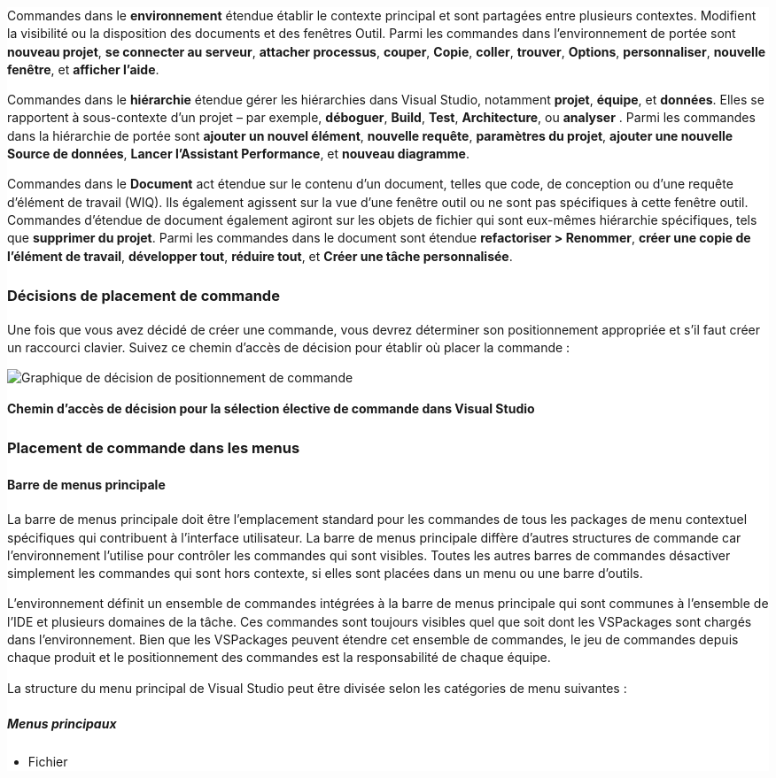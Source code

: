  Commandes dans le **environnement** étendue établir le contexte principal et sont partagées entre plusieurs contextes. Modifient la visibilité ou la disposition des documents et des fenêtres Outil. Parmi les commandes dans l’environnement de portée sont **nouveau projet**, **se connecter au serveur**, **attacher processus**, **couper**,  **Copie**, **coller**, **trouver**, **Options**, **personnaliser**, **nouvelle fenêtre**, et **afficher l’aide**.  
  
 Commandes dans le **hiérarchie** étendue gérer les hiérarchies dans Visual Studio, notamment **projet**, **équipe**, et **données**. Elles se rapportent à sous-contexte d’un projet – par exemple, **déboguer**, **Build**, **Test**, **Architecture**, ou **analyser** . Parmi les commandes dans la hiérarchie de portée sont **ajouter un nouvel élément**, **nouvelle requête**, **paramètres du projet**, **ajouter une nouvelle Source de données**, **Lancer l’Assistant Performance**, et **nouveau diagramme**.  
  
 Commandes dans le **Document** act étendue sur le contenu d’un document, telles que code, de conception ou d’une requête d’élément de travail (WIQ). Ils également agissent sur la vue d’une fenêtre outil ou ne sont pas spécifiques à cette fenêtre outil. Commandes d’étendue de document également agiront sur les objets de fichier qui sont eux-mêmes hiérarchie spécifiques, tels que **supprimer du projet**. Parmi les commandes dans le document sont étendue **refactoriser > Renommer**, **créer une copie de l’élément de travail**, **développer tout**, **réduire tout**, et **Créer une tâche personnalisée**.  
  
### <a name="command-placement-decisions"></a>Décisions de placement de commande  
 Une fois que vous avez décidé de créer une commande, vous devrez déterminer son positionnement appropriée et s’il faut créer un raccourci clavier. Suivez ce chemin d’accès de décision pour établir où placer la commande :  
  
 ![Graphique de décision de positionnement de commande](../../extensibility/ux-guidelines/media/0501-a-commandplacement.png "0501-a_CommandPlacement")  
  
 **Chemin d’accès de décision pour la sélection élective de commande dans Visual Studio**  
  
### <a name="command-placement-in-menus"></a>Placement de commande dans les menus  
  
#### <a name="main-menu-bar"></a>Barre de menus principale  
 La barre de menus principale doit être l’emplacement standard pour les commandes de tous les packages de menu contextuel spécifiques qui contribuent à l’interface utilisateur. La barre de menus principale diffère d’autres structures de commande car l’environnement l’utilise pour contrôler les commandes qui sont visibles. Toutes les autres barres de commandes désactiver simplement les commandes qui sont hors contexte, si elles sont placées dans un menu ou une barre d’outils.  
  
 L’environnement définit un ensemble de commandes intégrées à la barre de menus principale qui sont communes à l’ensemble de l’IDE et plusieurs domaines de la tâche. Ces commandes sont toujours visibles quel que soit dont les VSPackages sont chargés dans l’environnement. Bien que les VSPackages peuvent étendre cet ensemble de commandes, le jeu de commandes depuis chaque produit et le positionnement des commandes est la responsabilité de chaque équipe.  
  
 La structure du menu principal de Visual Studio peut être divisée selon les catégories de menu suivantes :  
  
##### <a name="core-menus"></a>Menus principaux  
  
-   Fichier  
  